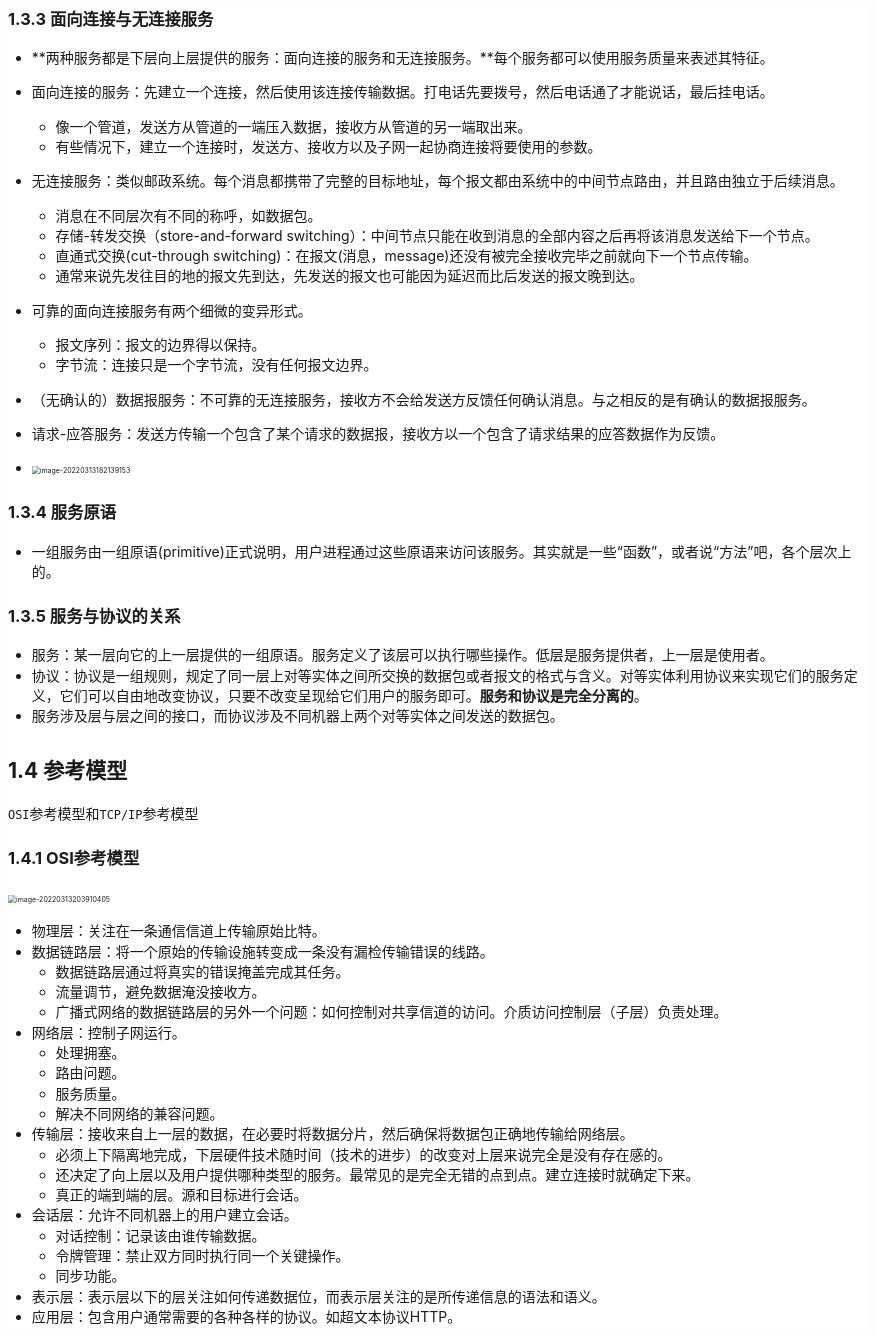 ### 1.3.3 面向连接与无连接服务

- **两种服务都是下层向上层提供的服务：面向连接的服务和无连接服务。**每个服务都可以使用服务质量来表述其特征。

- 面向连接的服务：先建立一个连接，然后使用该连接传输数据。打电话先要拨号，然后电话通了才能说话，最后挂电话。
  - 像一个管道，发送方从管道的一端压入数据，接收方从管道的另一端取出来。
  - 有些情况下，建立一个连接时，发送方、接收方以及子网一起协商连接将要使用的参数。
- 无连接服务：类似邮政系统。每个消息都携带了完整的目标地址，每个报文都由系统中的中间节点路由，并且路由独立于后续消息。
  - 消息在不同层次有不同的称呼，如数据包。
  - 存储-转发交换（store-and-forward switching）：中间节点只能在收到消息的全部内容之后再将该消息发送给下一个节点。
  - 直通式交换(cut-through switching)：在报文(消息，message)还没有被完全接收完毕之前就向下一个节点传输。
  - 通常来说先发往目的地的报文先到达，先发送的报文也可能因为延迟而比后发送的报文晚到达。
- 可靠的面向连接服务有两个细微的变异形式。
  - 报文序列：报文的边界得以保持。
  - 字节流：连接只是一个字节流，没有任何报文边界。
- （无确认的）数据报服务：不可靠的无连接服务，接收方不会给发送方反馈任何确认消息。与之相反的是有确认的数据报服务。
- 请求-应答服务：发送方传输一个包含了某个请求的数据报，接收方以一个包含了请求结果的应答数据作为反馈。
- <img src="https://raw.githubusercontent.com/CorneliaStreet1/PictureBed/master/202203131821370.png" alt="image-20220313182139153" style="zoom: 50%;" />

### 1.3.4 服务原语

- 一组服务由一组原语(primitive)正式说明，用户进程通过这些原语来访问该服务。其实就是一些“函数”，或者说“方法”吧，各个层次上的。

### 1.3.5 服务与协议的关系

- 服务：某一层向它的上一层提供的一组原语。服务定义了该层可以执行哪些操作。低层是服务提供者，上一层是使用者。
- 协议：协议是一组规则，规定了同一层上对等实体之间所交换的数据包或者报文的格式与含义。对等实体利用协议来实现它们的服务定义，它们可以自由地改变协议，只要不改变呈现给它们用户的服务即可。**服务和协议是完全分离的**。
- 服务涉及层与层之间的接口，而协议涉及不同机器上两个对等实体之间发送的数据包。



## 1.4 参考模型

`OSI`参考模型和`TCP/IP`参考模型

### 1.4.1 OSI参考模型

<img src="C:/Users/jiangyiqing/AppData/Roaming/Typora/typora-user-images/image-20220313203910405.png" alt="image-20220313203910405" style="zoom: 50%;" />

- 物理层：关注在一条通信信道上传输原始比特。
- 数据链路层：将一个原始的传输设施转变成一条没有漏检传输错误的线路。
  - 数据链路层通过将真实的错误掩盖完成其任务。
  - 流量调节，避免数据淹没接收方。
  - 广播式网络的数据链路层的另外一个问题：如何控制对共享信道的访问。介质访问控制层（子层）负责处理。
- 网络层：控制子网运行。
  - 处理拥塞。
  - 路由问题。
  - 服务质量。
  - 解决不同网络的兼容问题。
- 传输层：接收来自上一层的数据，在必要时将数据分片，然后确保将数据包正确地传输给网络层。
  - 必须上下隔离地完成，下层硬件技术随时间（技术的进步）的改变对上层来说完全是没有存在感的。
  - 还决定了向上层以及用户提供哪种类型的服务。最常见的是完全无错的点到点。建立连接时就确定下来。
  - 真正的端到端的层。源和目标进行会话。
- 会话层：允许不同机器上的用户建立会话。
  - 对话控制：记录该由谁传输数据。
  - 令牌管理：禁止双方同时执行同一个关键操作。
  - 同步功能。
- 表示层：表示层以下的层关注如何传递数据位，而表示层关注的是所传递信息的语法和语义。
- 应用层：包含用户通常需要的各种各样的协议。如超文本协议HTTP。
